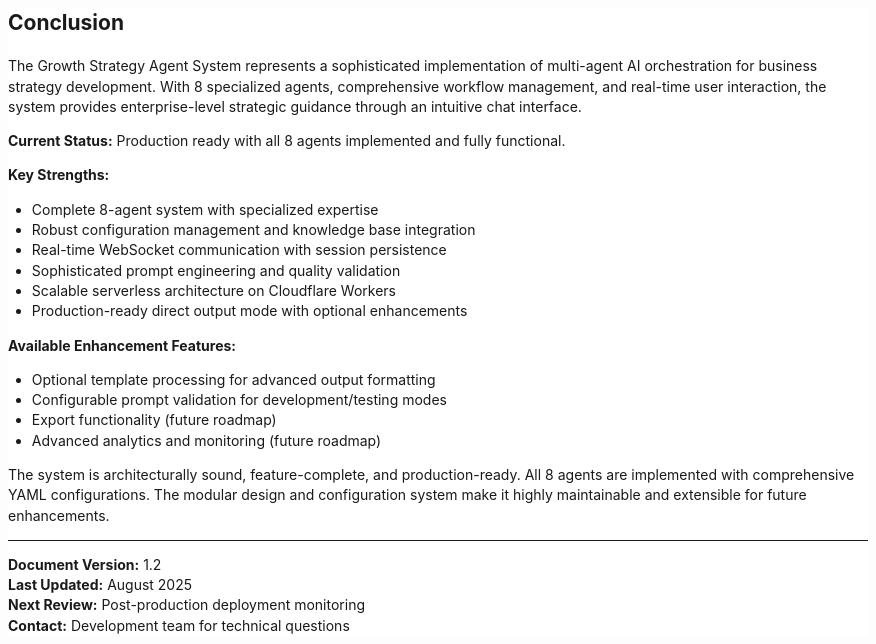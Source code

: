 
## Conclusion

The Growth Strategy Agent System represents a sophisticated implementation of multi-agent AI orchestration for business strategy development. With 8 specialized agents, comprehensive workflow management, and real-time user interaction, the system provides enterprise-level strategic guidance through an intuitive chat interface.

**Current Status:** Production ready with all 8 agents implemented and fully functional.

**Key Strengths:**
- Complete 8-agent system with specialized expertise
- Robust configuration management and knowledge base integration
- Real-time WebSocket communication with session persistence
- Sophisticated prompt engineering and quality validation
- Scalable serverless architecture on Cloudflare Workers
- Production-ready direct output mode with optional enhancements

**Available Enhancement Features:**
- Optional template processing for advanced output formatting
- Configurable prompt validation for development/testing modes
- Export functionality (future roadmap)
- Advanced analytics and monitoring (future roadmap)

The system is architecturally sound, feature-complete, and production-ready. All 8 agents are implemented with comprehensive YAML configurations. The modular design and configuration system make it highly maintainable and extensible for future enhancements.

---

**Document Version:** 1.2  
**Last Updated:** August 2025  
**Next Review:** Post-production deployment monitoring  
**Contact:** Development team for technical questions
